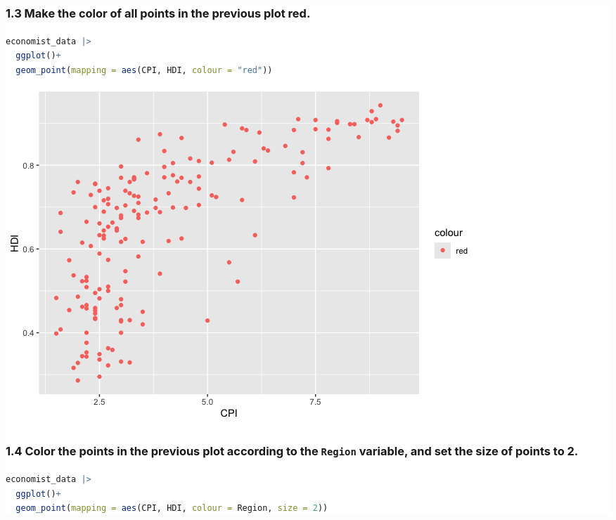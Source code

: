### 1.3 Make the color of all points in the previous plot red.

``` r
economist_data |>
  ggplot()+
  geom_point(mapping = aes(CPI, HDI, colour = "red"))
```

![](assignment_4_files/figure-commonmark/unnamed-chunk-5-1.png)

### 1.4 Color the points in the previous plot according to the `Region` variable, and set the size of points to 2.

``` r
economist_data |>
  ggplot()+
  geom_point(mapping = aes(CPI, HDI, colour = Region, size = 2))
```
